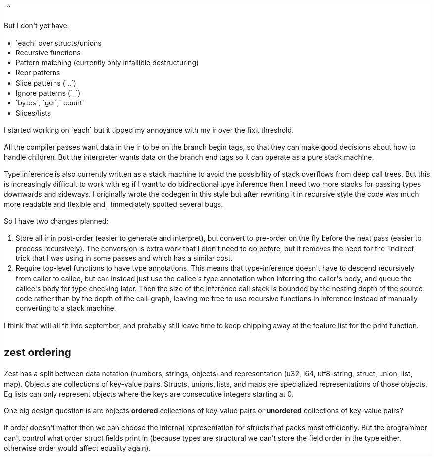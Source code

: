 &#x60;&#x60;&#x60;

But I don&#39;t yet have:

* &#x60;each&#x60; over structs&#x2F;unions
* Recursive functions
* Pattern matching (currently only infallible destructuring)
* Repr patterns
* Slice patterns (&#x60;..&#x60;)
* Ignore patterns (&#x60;_&#x60;)
* &#x60;bytes&#x60;, &#x60;get&#x60;, &#x60;count&#x60;
* Slices&#x2F;lists

I started working on &#x60;each&#x60; but it tipped my annoyance with my ir over the fixit threshold. 

All the compiler passes want data in the ir to be on the branch begin tags, so that they can make good decisions about how to handle children. But the interpreter wants data on the branch end tags so it can operate as a pure stack machine.

Type inference is also currently written as a stack machine to avoid the possibility of stack overflows from deep call trees. But this is increasingly difficult to work with eg if I want to do bidirectional tpye inference then I need two more stacks for passing types downwards and sideways. I originally wrote the codegen in this style but after rewriting it in recursive style the code was much more readable and flexible and I immediately spotted several bugs.

So I have two changes planned:

1. Store all ir in post-order (easier to generate and interpret), but convert to pre-order on the fly before the next pass (easier to process recursively). The conversion is extra work that I didn&#39;t need to do before, but it removes the need for the &#x60;indirect&#x60; trick that I was using in some passes and which has a similar cost.
2. Require top-level functions to have type annotations. This means that type-inference doesn&#39;t have to descend recursively from caller to callee, but can instead just use the callee&#39;s type annotation when inferring the caller&#39;s body, and queue the callee&#39;s body for type checking later. Then the size of the inference call stack is bounded by the nesting depth of the source code rather than by the depth of the call-graph, leaving me free to use recursive functions in inference instead of manually converting to a stack machine.

I think that will all fit into september, and probably still leave time to keep chipping away at the feature list for the print function.

## zest ordering

Zest has a split between data notation (numbers, strings, objects) and representation (u32, i64, utf8-string, struct, union, list, map). Objects are collections of key-value pairs. Structs, unions, lists, and maps are specialized representations of those objects. Eg lists can only represent objects where the keys are consecutive integers starting at 0.

One big design question is are objects **ordered** collections of key-value pairs or **unordered** collections of key-value pairs?

If order doesn&#39;t matter then we can choose the internal representation for structs that packs most efficiently. But the programmer can&#39;t control what order struct fields print in (because types are structural we can&#39;t store the field order in the type either, otherwise order would affect equality again).
